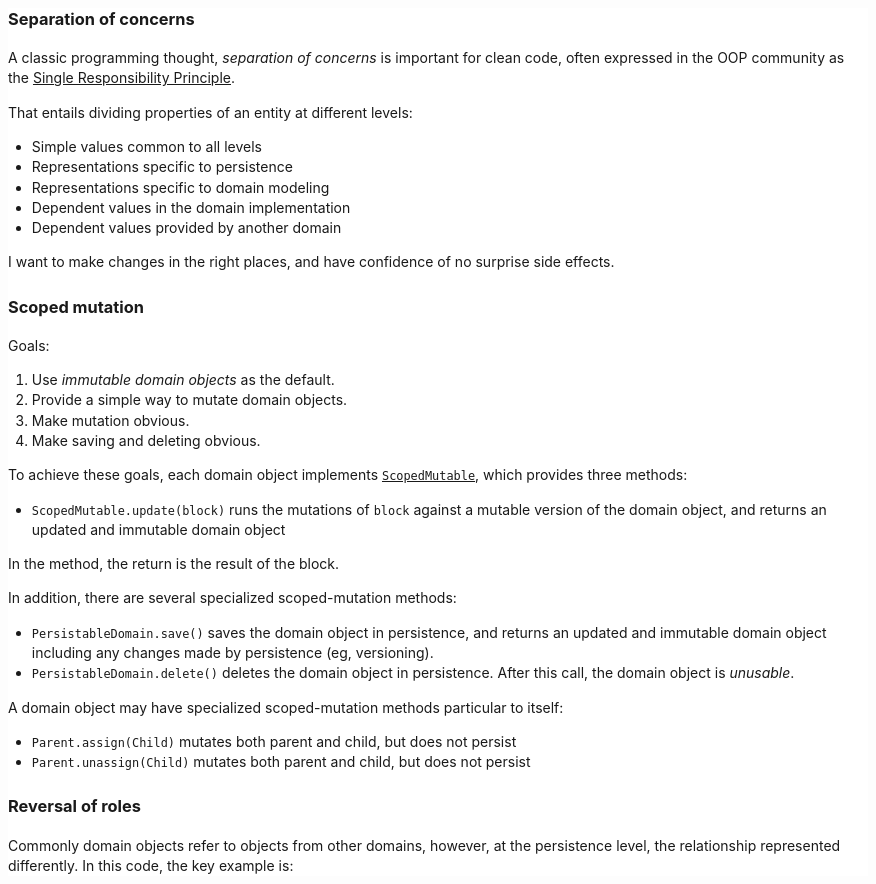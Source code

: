 ### Separation of concerns

A classic programming thought, _separation of concerns_ is important for clean
code, often expressed in the OOP community as the
[Single Responsibility Principle](https://blog.cleancoder.com/uncle-bob/2014/05/08/SingleReponsibilityPrinciple.html).

That entails dividing properties of an entity at different levels:

- Simple values common to all levels
- Representations specific to persistence
- Representations specific to domain modeling
- Dependent values in the domain implementation
- Dependent values provided by another domain

I want to make changes in the right places, and have confidence of no surprise
side effects.

### Scoped mutation

Goals:

1. Use _immutable domain objects_ as the default.
2. Provide a simple way to mutate domain objects.
3. Make mutation obvious.
4. Make saving and deleting obvious.

To achieve these goals, each domain object implements
[`ScopedMutable`](src/main/kotlin/x/domainpersistencemodeling/ScopedMutable.kt),
which provides three methods:

* `ScopedMutable.update(block)` runs the mutations of `block` against a
  mutable version of the domain object, and returns an updated and immutable
  domain object

In the method, the return is the result of the block.

In addition, there are several specialized scoped-mutation methods:

* `PersistableDomain.save()` saves the domain object in persistence, and
  returns an updated and immutable domain object including any changes made
  by persistence (eg, versioning).
* `PersistableDomain.delete()` deletes the domain object in persistence.
  After this call, the domain object is _unusable_.

A domain object may have specialized scoped-mutation methods particular to
itself:

* `Parent.assign(Child)` mutates both parent and child, but does not persist
* `Parent.unassign(Child)` mutates both parent and child, but does not persist

### Reversal of roles

Commonly domain objects refer to objects from other domains, however, at the
persistence level, the relationship represented differently.  In this code,
the key example is:
